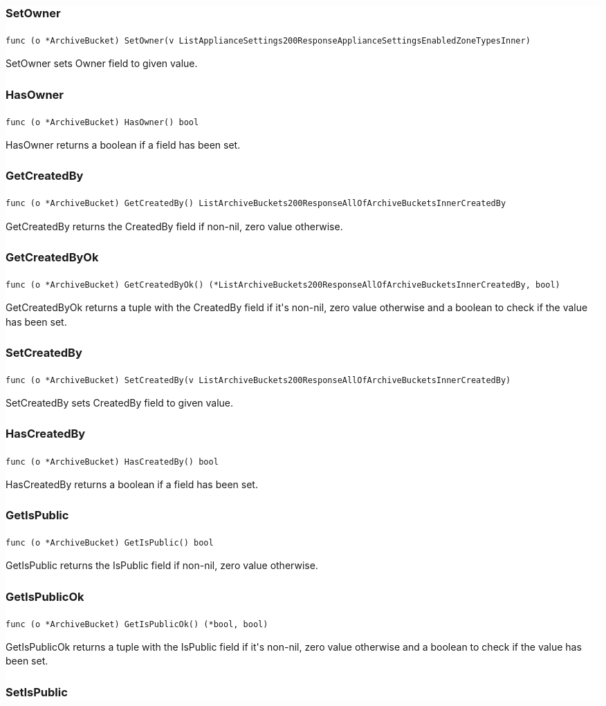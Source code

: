 ### SetOwner

`func (o *ArchiveBucket) SetOwner(v ListApplianceSettings200ResponseApplianceSettingsEnabledZoneTypesInner)`

SetOwner sets Owner field to given value.

### HasOwner

`func (o *ArchiveBucket) HasOwner() bool`

HasOwner returns a boolean if a field has been set.

### GetCreatedBy

`func (o *ArchiveBucket) GetCreatedBy() ListArchiveBuckets200ResponseAllOfArchiveBucketsInnerCreatedBy`

GetCreatedBy returns the CreatedBy field if non-nil, zero value otherwise.

### GetCreatedByOk

`func (o *ArchiveBucket) GetCreatedByOk() (*ListArchiveBuckets200ResponseAllOfArchiveBucketsInnerCreatedBy, bool)`

GetCreatedByOk returns a tuple with the CreatedBy field if it's non-nil, zero value otherwise
and a boolean to check if the value has been set.

### SetCreatedBy

`func (o *ArchiveBucket) SetCreatedBy(v ListArchiveBuckets200ResponseAllOfArchiveBucketsInnerCreatedBy)`

SetCreatedBy sets CreatedBy field to given value.

### HasCreatedBy

`func (o *ArchiveBucket) HasCreatedBy() bool`

HasCreatedBy returns a boolean if a field has been set.

### GetIsPublic

`func (o *ArchiveBucket) GetIsPublic() bool`

GetIsPublic returns the IsPublic field if non-nil, zero value otherwise.

### GetIsPublicOk

`func (o *ArchiveBucket) GetIsPublicOk() (*bool, bool)`

GetIsPublicOk returns a tuple with the IsPublic field if it's non-nil, zero value otherwise
and a boolean to check if the value has been set.

### SetIsPublic
